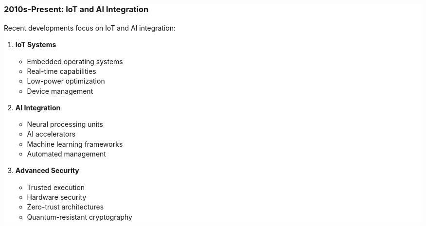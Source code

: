 ### 2010s-Present: IoT and AI Integration

Recent developments focus on IoT and AI integration:

1. **IoT Systems**
   - Embedded operating systems
   - Real-time capabilities
   - Low-power optimization
   - Device management

2. **AI Integration**
   - Neural processing units
   - AI accelerators
   - Machine learning frameworks
   - Automated management

3. **Advanced Security**
   - Trusted execution
   - Hardware security
   - Zero-trust architectures
   - Quantum-resistant cryptography